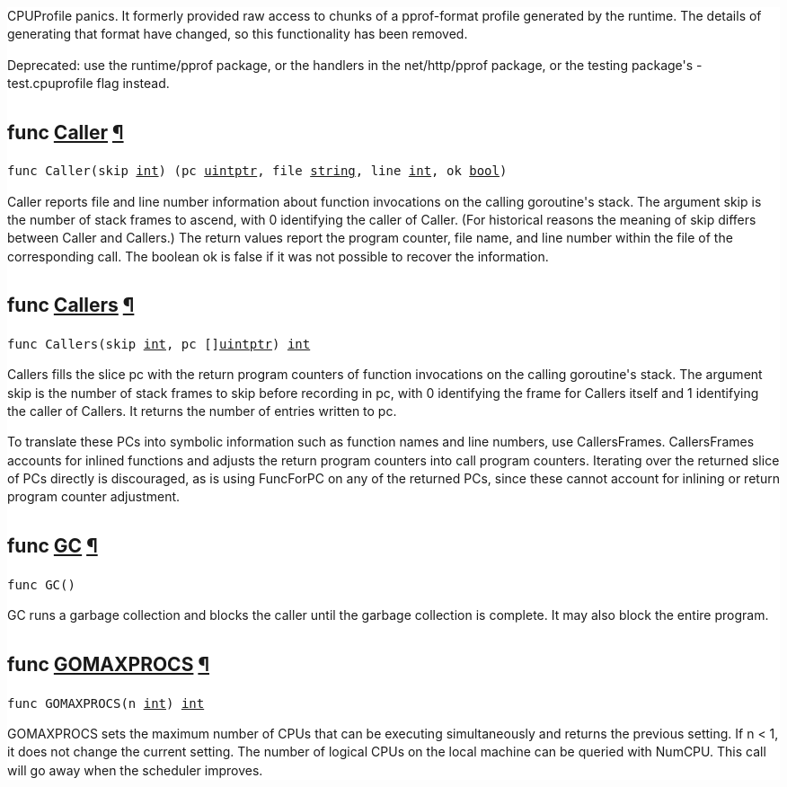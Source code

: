 CPUProfile panics. It formerly provided raw access to chunks of a pprof-format
profile generated by the runtime. The details of generating that format have
changed, so this functionality has been removed.

Deprecated: use the runtime/pprof package, or the handlers in the net/http/pprof
package, or the testing package's -test.cpuprofile flag instead.

<h2 id="Caller">func <a href="//github.com/golang/go/blob/2ea7d3461bb41d0ae12b56ee52d43314bcdb97f9/src/runtime/extern.go#L158">Caller</a>
    <a href="#Caller">¶</a></h2>
<pre>func Caller(skip <a href="/builtin/#int">int</a>) (pc <a href="/builtin/#uintptr">uintptr</a>, file <a href="/builtin/#string">string</a>, line <a href="/builtin/#int">int</a>, ok <a href="/builtin/#bool">bool</a>)</pre>

Caller reports file and line number information about function invocations on
the calling goroutine's stack. The argument skip is the number of stack frames
to ascend, with 0 identifying the caller of Caller. (For historical reasons the
meaning of skip differs between Caller and Callers.) The return values report
the program counter, file name, and line number within the file of the
corresponding call. The boolean ok is false if it was not possible to recover
the information.

<h2 id="Callers">func <a href="//github.com/golang/go/blob/2ea7d3461bb41d0ae12b56ee52d43314bcdb97f9/src/runtime/extern.go#L195">Callers</a>
    <a href="#Callers">¶</a></h2>
<pre>func Callers(skip <a href="/builtin/#int">int</a>, pc []<a href="/builtin/#uintptr">uintptr</a>) <a href="/builtin/#int">int</a></pre>

Callers fills the slice pc with the return program counters of function
invocations on the calling goroutine's stack. The argument skip is the number of
stack frames to skip before recording in pc, with 0 identifying the frame for
Callers itself and 1 identifying the caller of Callers. It returns the number of
entries written to pc.

To translate these PCs into symbolic information such as function names and line
numbers, use CallersFrames. CallersFrames accounts for inlined functions and
adjusts the return program counters into call program counters. Iterating over
the returned slice of PCs directly is discouraged, as is using FuncForPC on any
of the returned PCs, since these cannot account for inlining or return program
counter adjustment.

<h2 id="GC">func <a href="//github.com/golang/go/blob/2ea7d3461bb41d0ae12b56ee52d43314bcdb97f9/src/runtime/mgc.go#L1009">GC</a>
    <a href="#GC">¶</a></h2>
<pre>func GC()</pre>

GC runs a garbage collection and blocks the caller until the garbage collection
is complete. It may also block the entire program.

<h2 id="GOMAXPROCS">func <a href="//github.com/golang/go/blob/2ea7d3461bb41d0ae12b56ee52d43314bcdb97f9/src/runtime/debug.go#L7">GOMAXPROCS</a>
    <a href="#GOMAXPROCS">¶</a></h2>
<pre>func GOMAXPROCS(n <a href="/builtin/#int">int</a>) <a href="/builtin/#int">int</a></pre>

GOMAXPROCS sets the maximum number of CPUs that can be executing simultaneously
and returns the previous setting. If n < 1, it does not change the current
setting. The number of logical CPUs on the local machine can be queried with
NumCPU. This call will go away when the scheduler improves.

